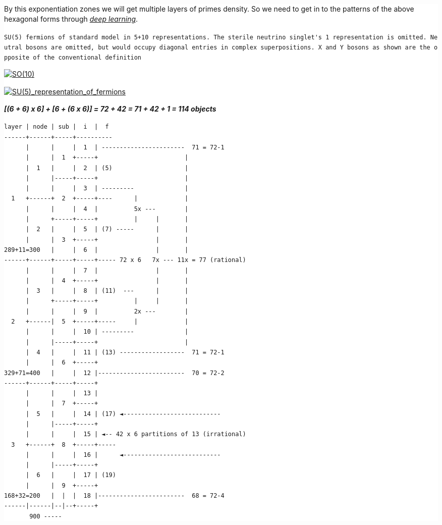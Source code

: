 By this exponentiation zones we will get multiple layers of primes density. So we need to get in to the patterns of the above hexagonal forms through _[deep learning](https://en.wikipedia.org/wiki/Deep_learning)_.

```note
SU(5) fermions of standard model in 5+10 representations. The sterile neutrino singlet's 1 representation is omitted. Neutral bosons are omitted, but would occupy diagonal entries in complex superpositions. X and Y bosons as shown are the opposite of the conventional definition
```

[![SO(10)](https://github.com/eq19/maps/assets/8466209/b1d3bccd-a423-4ebb-a397-e973b2cc8e6e)
](https://en.wikipedia.org/wiki/Grand_Unified_Theory)

[![SU(5)_representation_of_fermions](https://github.com/eq19/maps/assets/8466209/1ea8dd1f-1675-47a0-a338-30ab5efb4c37)
](https://en.wikipedia.org/wiki/Grand_Unified_Theory)

***[(6 + 6) x 6] + [6 + (6 x 6)] = 72 + 42 = 71 + 42 + 1 = 114 objects***

```txt
layer | node | sub |  i  |  f                               
------+------+-----+---------- 
      |      |     |  1  | -----------------------  71 = 72-1
      |      |  1  +-----+                        |
      |  1   |     |  2  | (5)                    |
      |      |-----+-----+                        |
      |      |     |  3  | ---------              |
  1   +------+  2  +-----+----      |             |
      |      |     |  4  |          5x ---        |
      |      +-----+-----+          |     |       |
      |  2   |     |  5  | (7) -----      |       |
      |      |  3  +-----+                |       |
289+11=300   |     |  6  |                |       |
------+------+-----+-----+----- 72 x 6   7x --- 11x = 77 (rational)
      |      |     |  7  |                |       |
      |      |  4  +-----+                |       |
      |  3   |     |  8  | (11)  ---      |       |
      |      +-----+-----+          |     |       |
      |      |     |  9  |          2x ---        |
  2   +------|  5  +-----+-----     |             |
      |      |     |  10 | ---------              |
      |      |-----+-----+                        |
      |  4   |     |  11 | (13) ------------------  71 = 72-1
      |      |  6  +-----+
329+71=400   |     |  12 |------------------------  70 = 72-2
------+------+-----+-----+
      |      |     |  13 |
      |      |  7  +-----+
      |  5   |     |  14 | (17) ◄---------------------------
      |      |-----+-----+
      |      |     |  15 | ◄-- 42 x 6 partitions of 13 (irrational)
  3   +------+  8  +-----+----- 
      |      |     |  16 |      ◄---------------------------
      |      |-----+-----+
      |  6   |     |  17 | (19)
      |      |  9  +-----+
168+32=200   |  |  |  18 |------------------------  68 = 72-4
------|------|--|--+-----+
       900 -----
```
